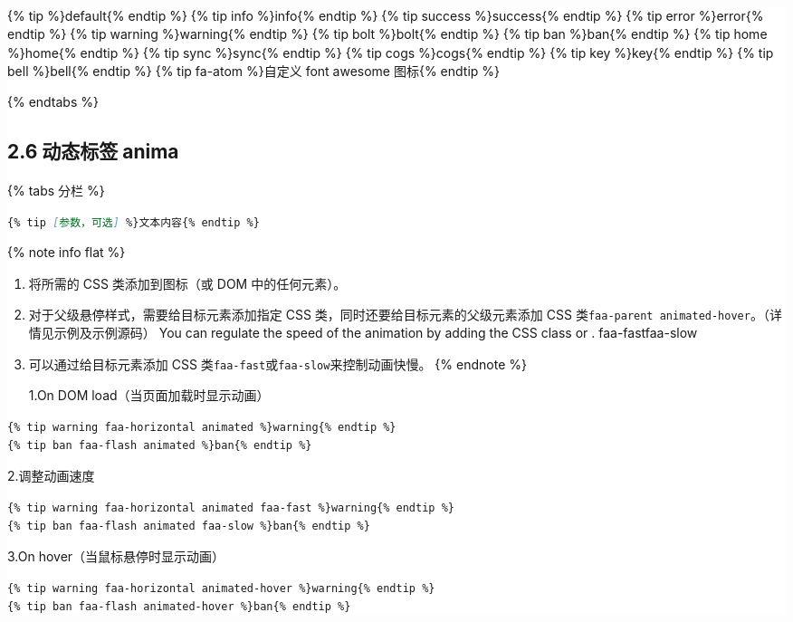 



{% tip %}default{% endtip %}
{% tip info %}info{% endtip %}
{% tip success %}success{% endtip %}
{% tip error %}error{% endtip %}
{% tip warning %}warning{% endtip %}
{% tip bolt %}bolt{% endtip %}
{% tip ban %}ban{% endtip %}
{% tip home %}home{% endtip %}
{% tip sync %}sync{% endtip %}
{% tip cogs %}cogs{% endtip %}
{% tip key %}key{% endtip %}
{% tip bell %}bell{% endtip %}
{% tip fa-atom %}自定义 font awesome 图标{% endtip %}



{% endtabs %}

## 2.6 动态标签 anima

{% tabs 分栏 %}



```Markdown
{% tip [参数，可选] %}文本内容{% endtip %}
```




{% note info flat %}

1. 将所需的 CSS 类添加到图标（或 DOM 中的任何元素）。
2. 对于父级悬停样式，需要给目标元素添加指定 CSS 类，同时还要给目标元素的父级元素添加 CSS 类`faa-parent animated-hover`。（详情见示例及示例源码）
   You can regulate the speed of the animation by adding the CSS class or . faa-fastfaa-slow
3. 可以通过给目标元素添加 CSS 类`faa-fast`或`faa-slow`来控制动画快慢。
   {% endnote %}
   
   
   1.On DOM load（当页面加载时显示动画）

```Markdown
{% tip warning faa-horizontal animated %}warning{% endtip %}
{% tip ban faa-flash animated %}ban{% endtip %}
```

2.调整动画速度

```Markdown
{% tip warning faa-horizontal animated faa-fast %}warning{% endtip %}
{% tip ban faa-flash animated faa-slow %}ban{% endtip %}
```

3.On hover（当鼠标悬停时显示动画）

```Markdown
{% tip warning faa-horizontal animated-hover %}warning{% endtip %}
{% tip ban faa-flash animated-hover %}ban{% endtip %}
```
